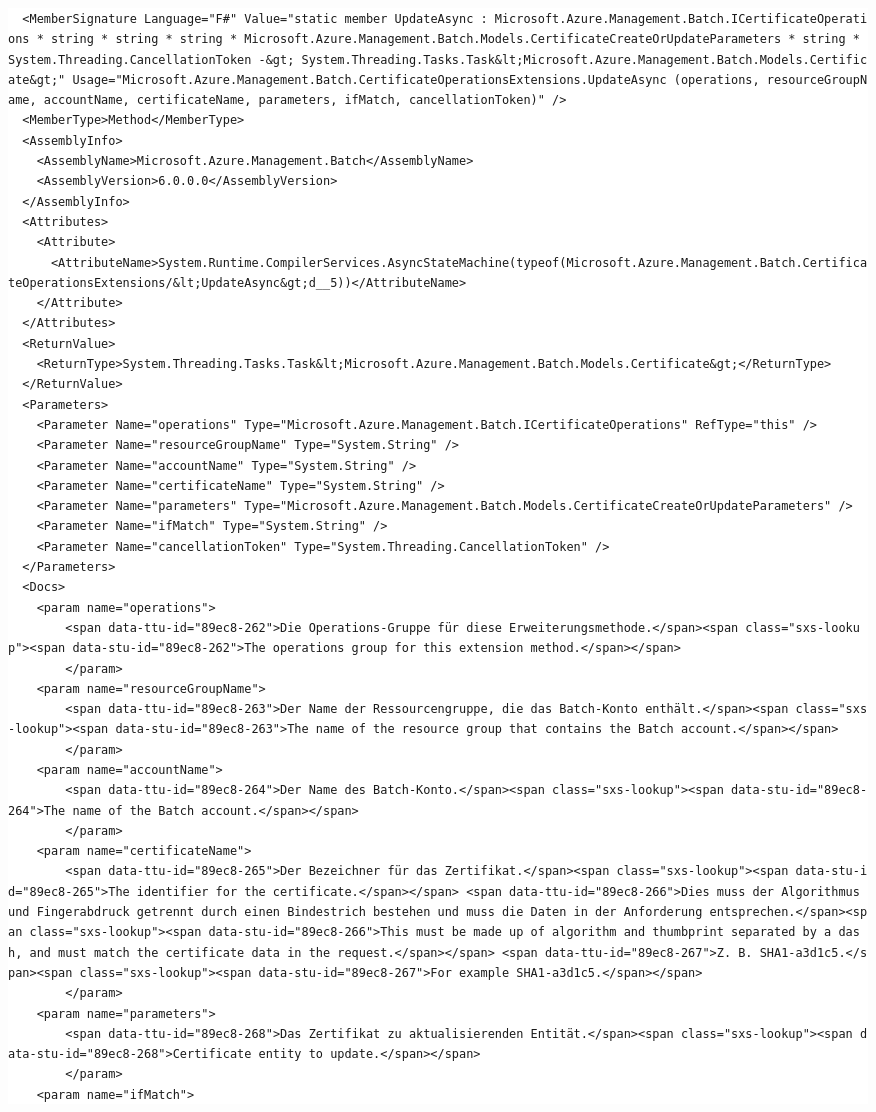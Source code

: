       <MemberSignature Language="F#" Value="static member UpdateAsync : Microsoft.Azure.Management.Batch.ICertificateOperations * string * string * string * Microsoft.Azure.Management.Batch.Models.CertificateCreateOrUpdateParameters * string * System.Threading.CancellationToken -&gt; System.Threading.Tasks.Task&lt;Microsoft.Azure.Management.Batch.Models.Certificate&gt;" Usage="Microsoft.Azure.Management.Batch.CertificateOperationsExtensions.UpdateAsync (operations, resourceGroupName, accountName, certificateName, parameters, ifMatch, cancellationToken)" />
      <MemberType>Method</MemberType>
      <AssemblyInfo>
        <AssemblyName>Microsoft.Azure.Management.Batch</AssemblyName>
        <AssemblyVersion>6.0.0.0</AssemblyVersion>
      </AssemblyInfo>
      <Attributes>
        <Attribute>
          <AttributeName>System.Runtime.CompilerServices.AsyncStateMachine(typeof(Microsoft.Azure.Management.Batch.CertificateOperationsExtensions/&lt;UpdateAsync&gt;d__5))</AttributeName>
        </Attribute>
      </Attributes>
      <ReturnValue>
        <ReturnType>System.Threading.Tasks.Task&lt;Microsoft.Azure.Management.Batch.Models.Certificate&gt;</ReturnType>
      </ReturnValue>
      <Parameters>
        <Parameter Name="operations" Type="Microsoft.Azure.Management.Batch.ICertificateOperations" RefType="this" />
        <Parameter Name="resourceGroupName" Type="System.String" />
        <Parameter Name="accountName" Type="System.String" />
        <Parameter Name="certificateName" Type="System.String" />
        <Parameter Name="parameters" Type="Microsoft.Azure.Management.Batch.Models.CertificateCreateOrUpdateParameters" />
        <Parameter Name="ifMatch" Type="System.String" />
        <Parameter Name="cancellationToken" Type="System.Threading.CancellationToken" />
      </Parameters>
      <Docs>
        <param name="operations">
            <span data-ttu-id="89ec8-262">Die Operations-Gruppe für diese Erweiterungsmethode.</span><span class="sxs-lookup"><span data-stu-id="89ec8-262">The operations group for this extension method.</span></span>
            </param>
        <param name="resourceGroupName">
            <span data-ttu-id="89ec8-263">Der Name der Ressourcengruppe, die das Batch-Konto enthält.</span><span class="sxs-lookup"><span data-stu-id="89ec8-263">The name of the resource group that contains the Batch account.</span></span>
            </param>
        <param name="accountName">
            <span data-ttu-id="89ec8-264">Der Name des Batch-Konto.</span><span class="sxs-lookup"><span data-stu-id="89ec8-264">The name of the Batch account.</span></span>
            </param>
        <param name="certificateName">
            <span data-ttu-id="89ec8-265">Der Bezeichner für das Zertifikat.</span><span class="sxs-lookup"><span data-stu-id="89ec8-265">The identifier for the certificate.</span></span> <span data-ttu-id="89ec8-266">Dies muss der Algorithmus und Fingerabdruck getrennt durch einen Bindestrich bestehen und muss die Daten in der Anforderung entsprechen.</span><span class="sxs-lookup"><span data-stu-id="89ec8-266">This must be made up of algorithm and thumbprint separated by a dash, and must match the certificate data in the request.</span></span> <span data-ttu-id="89ec8-267">Z. B. SHA1-a3d1c5.</span><span class="sxs-lookup"><span data-stu-id="89ec8-267">For example SHA1-a3d1c5.</span></span>
            </param>
        <param name="parameters">
            <span data-ttu-id="89ec8-268">Das Zertifikat zu aktualisierenden Entität.</span><span class="sxs-lookup"><span data-stu-id="89ec8-268">Certificate entity to update.</span></span>
            </param>
        <param name="ifMatch">